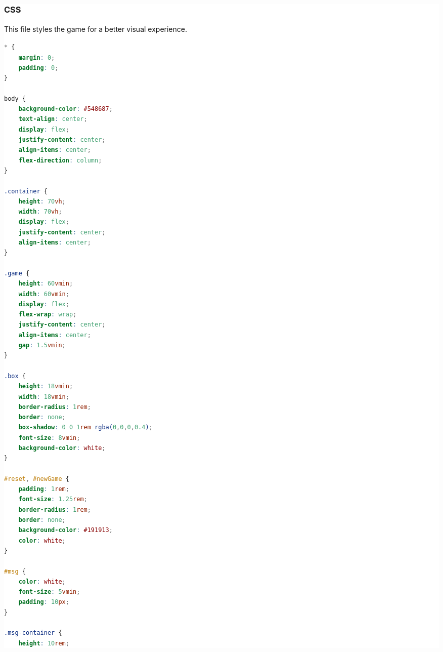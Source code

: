 ### CSS

This file styles the game for a better visual experience.

```css
* {
    margin: 0;
    padding: 0;
}

body {
    background-color: #548687;
    text-align: center;
    display: flex;
    justify-content: center;
    align-items: center;
    flex-direction: column;
}

.container {
    height: 70vh;
    width: 70vh;
    display: flex;
    justify-content: center;
    align-items: center;
}

.game {
    height: 60vmin;
    width: 60vmin;
    display: flex;
    flex-wrap: wrap;
    justify-content: center;
    align-items: center;
    gap: 1.5vmin;
}

.box {
    height: 18vmin;
    width: 18vmin;
    border-radius: 1rem;
    border: none;
    box-shadow: 0 0 1rem rgba(0,0,0,0.4);
    font-size: 8vmin;
    background-color: white;
}

#reset, #newGame {
    padding: 1rem;
    font-size: 1.25rem;
    border-radius: 1rem;
    border: none;
    background-color: #191913;
    color: white;
}

#msg {
    color: white;
    font-size: 5vmin;
    padding: 10px;
}

.msg-container {
    height: 10rem;
```